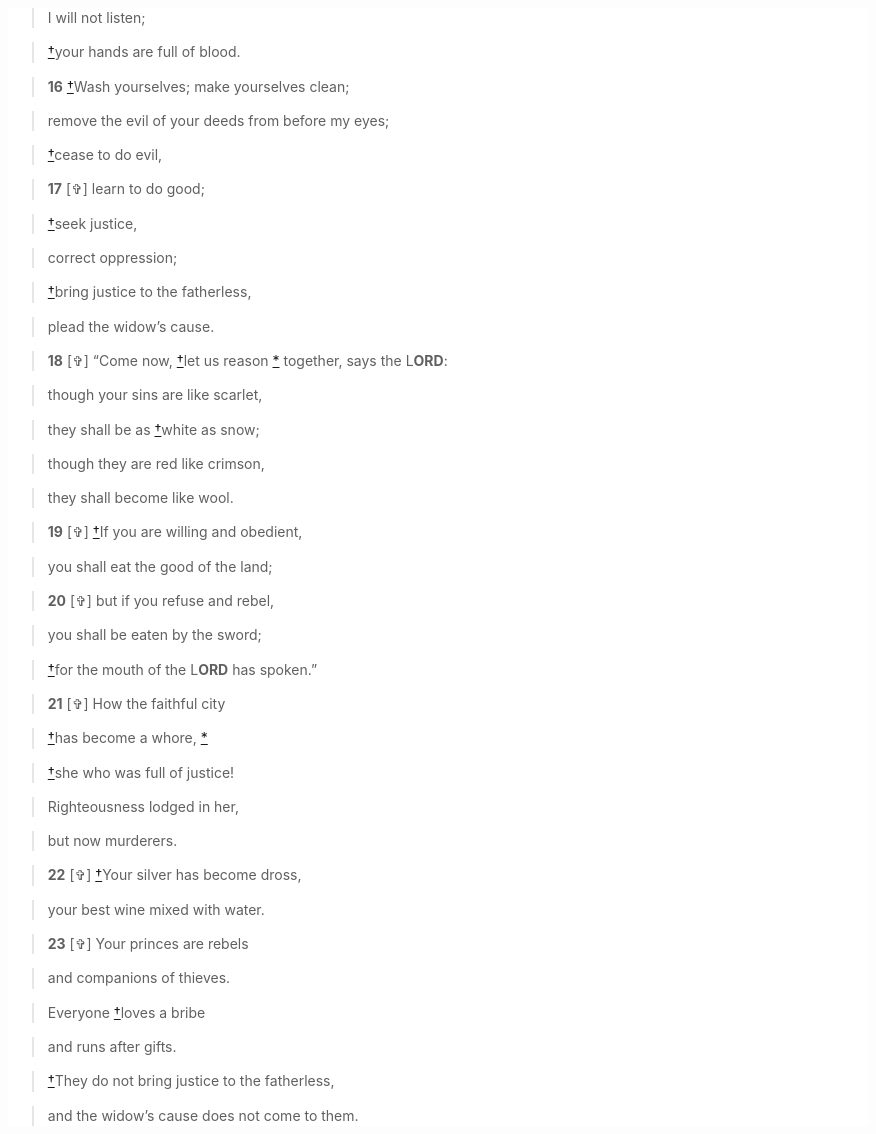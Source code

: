   > I will not listen;

  > [†](#Is_CR36)your hands are full of blood.

> **16**  [†](#Is_CR37)Wash yourselves; make yourselves clean;

  > remove the evil of your deeds from before my eyes;

> [†](#Is_CR38)cease to do evil,

  > **17** [✞] learn to do good;

> [†](#Is_CR39)seek justice,

  > correct oppression;

> [†](#Is_CR40)bring justice to the fatherless,

  > plead the widow’s cause.

> **18** [✞] “Come now, [†](#Is_CR41)let us reason [*](#Is_NC3) together, says the L**ORD**:

> though your sins are like scarlet,

  > they shall be as [†](#Is_CR42)white as snow;

> though they are red like crimson,

  > they shall become like wool.

> **19** [✞] [†](#Is_CR43)If you are willing and obedient,

  > you shall eat the good of the land;

> **20** [✞] but if you refuse and rebel,

  > you shall be eaten by the sword;

  > [†](#Is_CR44)for the mouth of the L**ORD** has spoken.”

> **21** [✞] How the faithful city

  > [†](#Is_CR45)has become a whore, [*](#Is_NC4)

  > [†](#Is_CR46)she who was full of justice!

> Righteousness lodged in her,

  > but now murderers.

> **22** [✞] [†](#Is_CR47)Your silver has become dross,

  > your best wine mixed with water.

> **23** [✞] Your princes are rebels

  > and companions of thieves.

> Everyone [†](#Is_CR48)loves a bribe

  > and runs after gifts.

> [†](#Is_CR49)They do not bring justice to the fatherless,

  > and the widow’s cause does not come to them.
